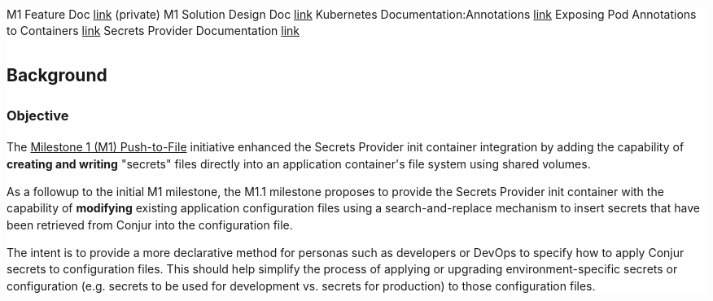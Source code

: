 <tr class="odd">
<td>M1 Feature Doc</td>
<td><a href="https://cyberark365.sharepoint.com/:w:/r/sites/Conjur/_layouts/15/Doc.aspx?sourcedoc=%7BB782E509-693F-4086-85A6-5D477A0F4ABD%7D&file=Feature%20Doc%20-%20Kubernetes%20Developer%20Experience%20M1.docx&action=default&mobileredirect=true&cid=048c1606-6533-443c-ba09-f91590c68095">link</a> (private)</td>
</tr>
<tr class="even">
<td>M1 Solution Design Doc</td>
<td><a href="https://github.com/cyberark/secrets-provider-for-k8s/blob/main/design/m1_push_to_file_design.md">link</a></td>
</tr>
<tr class="odd">
<td>Kubernetes Documentation:Annotations</td>
<td><a href="https://kubernetes.io/docs/concepts/overview/working-with-objects/annotations/">link</a></td>
</tr>
<tr class="even">
<td>Exposing Pod Annotations to Containers</td>
<td><a href="https://kubernetes.io/docs/tasks/inject-data-application/downward-api-volume-expose-pod-information/">link</a></td>
</tr>
<tr class="odd">
<td>Secrets Provider Documentation</td>
<td><a href="https://docs.cyberark.com/Product-Doc/OnlineHelp/AAM-DAP/11.2/en/Content/Integrations/Kubernetes_deployApplicationsConjur-k8s-Secrets.htm?tocpath=Integrations%7COpenShift%252C%20Kubernetes%252C%20and%20GKE%7CDeploy%20Applications%7C_____3">link</a></td>
</tr>
</tbody>
</table>

## Background

### Objective

The [Milestone 1 (M1) Push-to-File](https://github.com/cyberark/secrets-provider-for-k8s/blob/main/design/m1_push_to_file_design.md)
initiative enhanced the Secrets Provider init container integration by adding
the capability of **creating and writing** "secrets" files directly into an
application container's file system using shared volumes.

As a followup to the initial M1 milestone, the M1.1 milestone proposes
to provide the Secrets Provider init container with the capability of
**modifying** existing application configuration files using a
search-and-replace mechanism to insert secrets that have been retrieved
from Conjur into the configuration file.

The intent is to provide a more declarative method for personas such as
developers or DevOps to specify how to apply Conjur secrets to configuration
files. This should help simplify the process of applying or upgrading environment-specific
secrets or configuration (e.g. secrets to be used for development vs. secrets
for production) to those configuration files.
